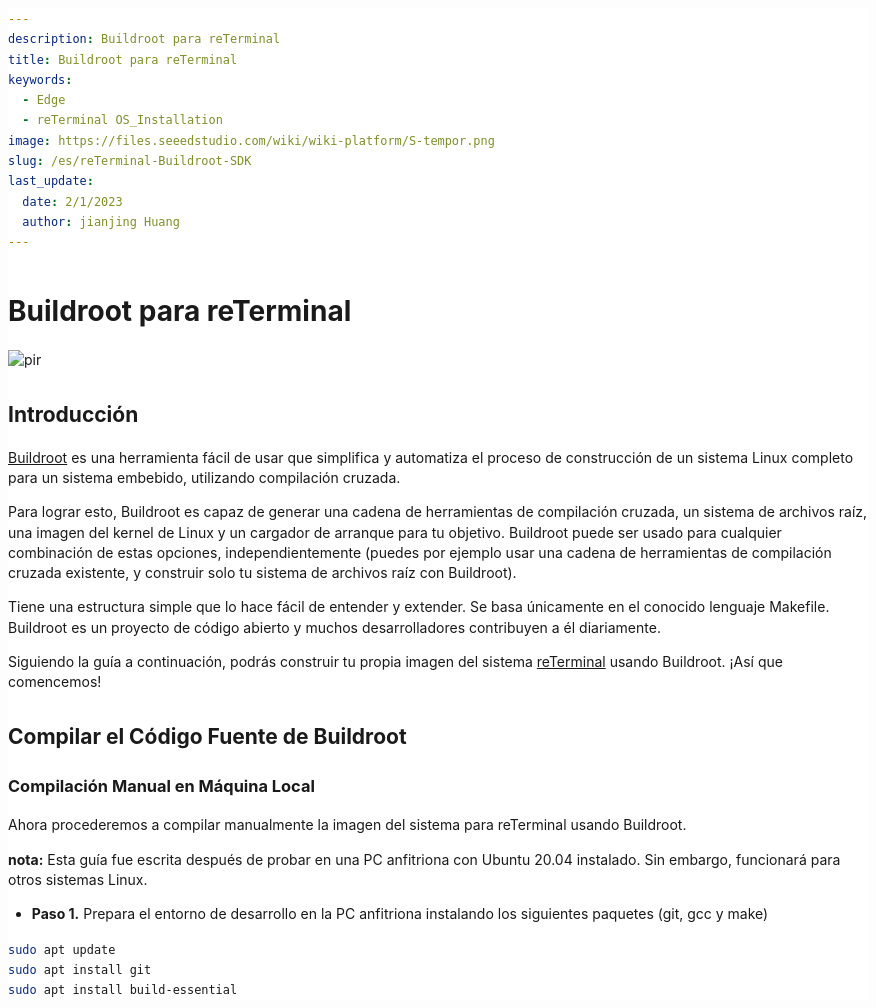 ```yaml
---
description: Buildroot para reTerminal
title: Buildroot para reTerminal
keywords:
  - Edge
  - reTerminal OS_Installation
image: https://files.seeedstudio.com/wiki/wiki-platform/S-tempor.png
slug: /es/reTerminal-Buildroot-SDK
last_update:
  date: 2/1/2023
  author: jianjing Huang
---
```



# Buildroot para reTerminal

<p style={{textAlign: 'center'}}><img src="https://files.seeedstudio.com/wiki/ReTerminal/buildroot/thumb.jpg" alt="pir" width="500" height="auto"/></p>

## Introducción

[Buildroot](https://buildroot.org) es una herramienta fácil de usar que simplifica y automatiza el proceso de construcción de un sistema Linux completo para un sistema embebido, utilizando compilación cruzada.

Para lograr esto, Buildroot es capaz de generar una cadena de herramientas de compilación cruzada, un sistema de archivos raíz, una imagen del kernel de Linux y un cargador de arranque para tu objetivo. Buildroot puede ser usado para cualquier combinación de estas opciones, independientemente (puedes por ejemplo usar una cadena de herramientas de compilación cruzada existente, y construir solo tu sistema de archivos raíz con Buildroot).

Tiene una estructura simple que lo hace fácil de entender y extender. Se basa únicamente en el conocido lenguaje Makefile. Buildroot es un proyecto de código abierto y muchos desarrolladores contribuyen a él diariamente.

Siguiendo la guía a continuación, podrás construir tu propia imagen del sistema [reTerminal](https://www.seeedstudio.com/ReTerminal-with-CM4-p-4904.html) usando Buildroot. ¡Así que comencemos!

## Compilar el Código Fuente de Buildroot

### Compilación Manual en Máquina Local

Ahora procederemos a compilar manualmente la imagen del sistema para reTerminal usando Buildroot.

**nota:** Esta guía fue escrita después de probar en una PC anfitriona con Ubuntu 20.04 instalado. Sin embargo, funcionará para otros sistemas Linux.

- **Paso 1.** Prepara el entorno de desarrollo en la PC anfitriona instalando los siguientes paquetes (git, gcc y make)

```sh
sudo apt update
sudo apt install git
sudo apt install build-essential
```

